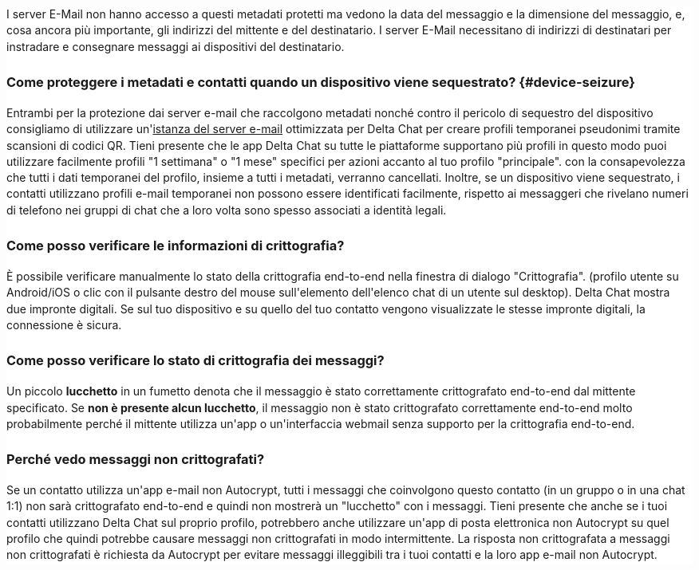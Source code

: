 I server E-Mail non hanno accesso a questi metadati protetti
ma vedono la data del messaggio e la dimensione del messaggio,
e, cosa ancora più importante, gli indirizzi del mittente e del destinatario.
I server E-Mail necessitano di indirizzi di destinatari per instradare e
consegnare messaggi ai dispositivi del destinatario.


### Come proteggere i metadati e contatti quando un dispositivo viene sequestrato? {#device-seizure}

Entrambi per la protezione dai server e-mail che raccolgono metadati
nonché contro il pericolo di sequestro del dispositivo
consigliamo di utilizzare un'[istanza del server e-mail](https://delta.chat/serverguide) ottimizzata per Delta Chat
per creare profili temporanei pseudonimi tramite scansioni di codici QR.
Tieni presente che le app Delta Chat su tutte le piattaforme supportano più profili
in questo modo puoi utilizzare facilmente profili "1 settimana" o "1 mese" specifici per azioni accanto al tuo profilo "principale".
con la consapevolezza che tutti i dati temporanei del profilo, insieme a tutti i metadati, verranno cancellati.
Inoltre, se un dispositivo viene sequestrato, i contatti utilizzano profili e-mail temporanei
non possono essere identificati facilmente, rispetto ai messaggeri che rivelano
numeri di telefono nei gruppi di chat che a loro volta sono spesso associati a identità legali.


### Come posso verificare le informazioni di crittografia?

È possibile verificare manualmente lo stato della crittografia end-to-end nella finestra di dialogo "Crittografia".
(profilo utente su Android/iOS o clic con il pulsante destro del mouse sull'elemento dell'elenco chat di un utente sul desktop).
Delta Chat mostra due impronte digitali.
Se sul tuo dispositivo e su quello del tuo contatto vengono visualizzate le stesse impronte digitali,
la connessione è sicura.


### Come posso verificare lo stato di crittografia dei messaggi?

Un piccolo **lucchetto** in un fumetto denota
che il messaggio è stato correttamente crittografato end-to-end dal mittente specificato.
Se **non è presente alcun lucchetto**, il messaggio non è stato crittografato correttamente end-to-end
molto probabilmente perché il mittente utilizza un'app o un'interfaccia webmail
senza supporto per la crittografia end-to-end.


### Perché vedo messaggi non crittografati?

Se un contatto utilizza un'app e-mail non Autocrypt,
tutti i messaggi che coinvolgono questo contatto (in un gruppo o in una chat 1:1)
non sarà crittografato end-to-end e quindi non mostrerà un "lucchetto" con i messaggi.
Tieni presente che anche se i tuoi contatti utilizzano Delta Chat sul proprio profilo,
potrebbero anche utilizzare un'app di posta elettronica non Autocrypt su quel profilo
che quindi potrebbe causare messaggi non crittografati in modo intermittente.
La risposta non crittografata a messaggi non crittografati è richiesta da Autocrypt
per evitare messaggi illeggibili tra i tuoi contatti
e la loro app e-mail non Autocrypt.
